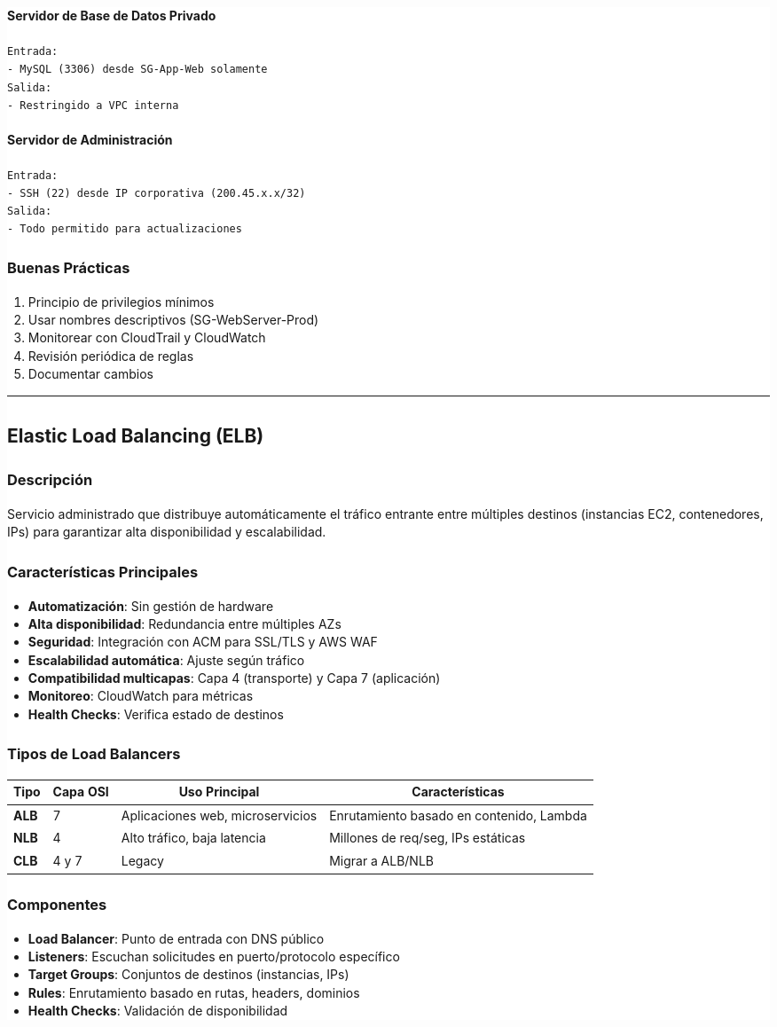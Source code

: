 #### Servidor de Base de Datos Privado
```
Entrada:
- MySQL (3306) desde SG-App-Web solamente
Salida:
- Restringido a VPC interna
```

#### Servidor de Administración
```
Entrada:
- SSH (22) desde IP corporativa (200.45.x.x/32)
Salida:
- Todo permitido para actualizaciones
```

### Buenas Prácticas
1. Principio de privilegios mínimos
2. Usar nombres descriptivos (SG-WebServer-Prod)
3. Monitorear con CloudTrail y CloudWatch
4. Revisión periódica de reglas
5. Documentar cambios

---

## Elastic Load Balancing (ELB)

### Descripción
Servicio administrado que distribuye automáticamente el tráfico entrante entre múltiples destinos (instancias EC2, contenedores, IPs) para garantizar alta disponibilidad y escalabilidad.

### Características Principales
- **Automatización**: Sin gestión de hardware
- **Alta disponibilidad**: Redundancia entre múltiples AZs
- **Seguridad**: Integración con ACM para SSL/TLS y AWS WAF
- **Escalabilidad automática**: Ajuste según tráfico
- **Compatibilidad multicapas**: Capa 4 (transporte) y Capa 7 (aplicación)
- **Monitoreo**: CloudWatch para métricas
- **Health Checks**: Verifica estado de destinos

### Tipos de Load Balancers

| Tipo | Capa OSI | Uso Principal | Características |
|------|----------|---------------|-----------------|
| **ALB** | 7 | Aplicaciones web, microservicios | Enrutamiento basado en contenido, Lambda |
| **NLB** | 4 | Alto tráfico, baja latencia | Millones de req/seg, IPs estáticas |
| **CLB** | 4 y 7 | Legacy | Migrar a ALB/NLB |

### Componentes
- **Load Balancer**: Punto de entrada con DNS público
- **Listeners**: Escuchan solicitudes en puerto/protocolo específico
- **Target Groups**: Conjuntos de destinos (instancias, IPs)
- **Rules**: Enrutamiento basado en rutas, headers, dominios
- **Health Checks**: Validación de disponibilidad
